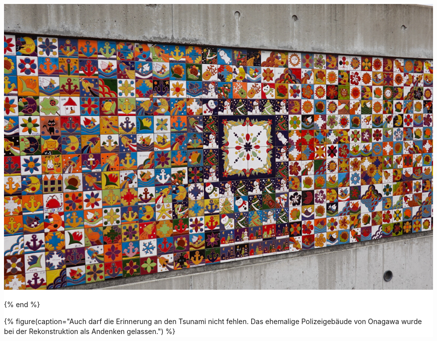 ![](Japan2025-Week2-36.jpg)

{% end %}


{% figure(caption="Auch darf die Erinnerung an den Tsunami nicht fehlen. Das ehemalige Polizeigebäude von Onagawa wurde bei der Rekonstruktion als Andenken gelassen.") %}
